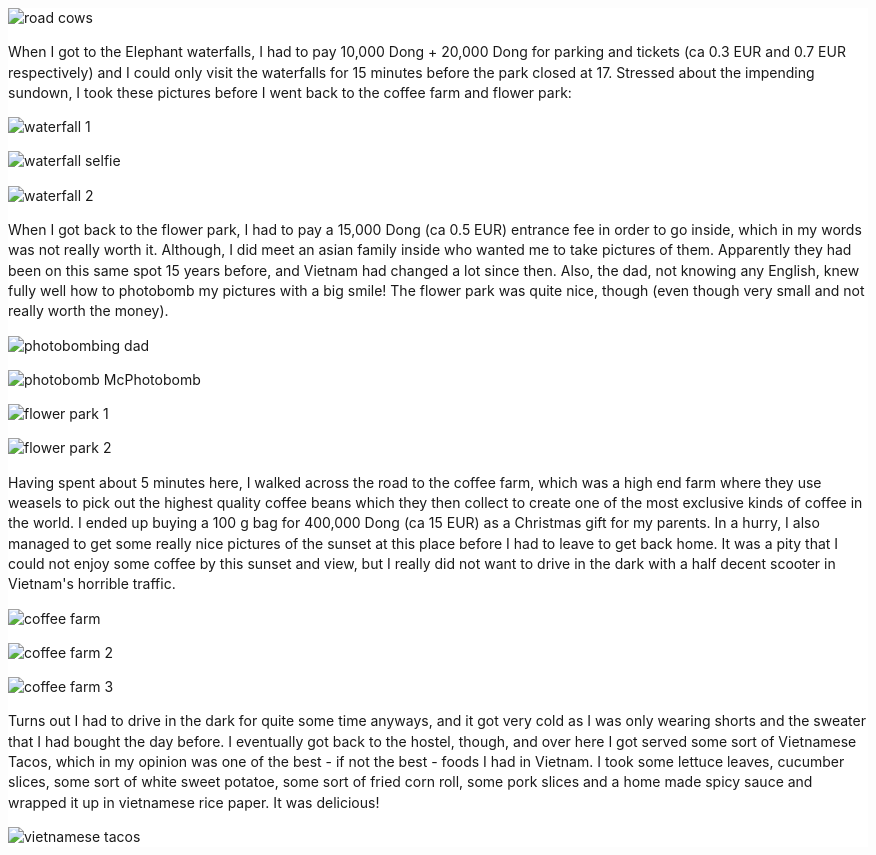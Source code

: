 ![road cows](https://lh3.googleusercontent.com/8-vptcGnRrdPghC4l-Lj4-8KvHmZ5SQh7silPIEXSjkUgQQyujATRx6dOy7mow9-MQ9LJ0B0WW0xy0-f-7SsS3KRNubC6nD4ZT5tx28iaeir7RYBSKanH-5F-UA-nmFBstvXYh-jIg)

When I got to the Elephant waterfalls, I had to pay 10,000 Dong + 20,000 Dong for parking and tickets (ca 0.3 EUR and 0.7 EUR respectively) and I could only visit the waterfalls for 15 minutes before the park closed at 17. Stressed about the impending sundown, I took these pictures before I went back to the coffee farm and flower park:

![waterfall 1](https://lh3.googleusercontent.com/jlc2CU21J73OlTll0Bsgz10ocDH5PuznYS01DHV4o6ghYhR2oaRzpiuBWh7EAV0fI5uj2C6XlGhQzPbjw3I5TSKRknyw8fISA77dhPmgvxYtt4t4uOAyAYiGwizTo3PiwwR2J0p-eA)

![waterfall selfie](https://lh3.googleusercontent.com/inMChiwanmbNN3hSMrQtBNEMyoTlKBDTKU7ELpfWu1WU3bvf1lZV_Q7-BHez8IEtD88k7rhvm74uy-lAzeR7yVZSOGDaNkGWEVy87YxLbNnG3oatEnCvXMODlk0LvgSGBX5PoOCdyw)

![waterfall 2](https://lh3.googleusercontent.com/Tkh2eSh9d2oVfKhe5MfdiwdPIimWNPmYk4S4li5RIaiBB72EpS1Y1aJ7Sv2QjUJYf-vHn0yz_DmtRY9mvdCRqCs8E2OkjGEn-1hbRoxzPyrj9qzOz7MWBV2ws8F_qs-L4p3NPtScqw)

When I got back to the flower park, I had to pay a 15,000 Dong (ca 0.5 EUR) entrance fee in order to go inside, which in my words was not really worth it. Although, I did meet an asian family inside who wanted me to take pictures of them. Apparently they had been on this same spot 15 years before, and Vietnam had changed a lot since then. Also, the dad, not knowing any English, knew fully well how to photobomb my pictures with a big smile! The flower park was quite nice, though (even though very small and not really worth the money).

![photobombing dad](https://lh3.googleusercontent.com/m2CEWkTMQ5tdHnMbhTs-Hvy-1w9VtKcD996XkRFEUFE5AHEdbhfbRCz2RzHJkA4tsbuR0wtfvt4C4IhwUAfH6R5iQgPJGgPLxrHUA5neuFnh3Fg5w6yN2mrLRnRNQ0VcYoUTB6b8ZA)

![photobomb McPhotobomb](https://lh3.googleusercontent.com/MOucUbeAEZElmhURojVbRPGlS61tP1TPaD5FWnzhLfO0hgoNR3-qx7I_EwGj4DvwkYxleOYX1HBS39IfV6cHVKjPDJJfip0FdDcCiYcRgQM8ntl9FkIEb9c_9ehjRWNkmo4LvBbpdg)

![flower park 1](https://lh3.googleusercontent.com/cMrvQOVU5eaudO30aRJF_2mFFWbjuISAWc1KNHTzM-BBrE54Fv2ImOfNHrSn6cJ1dWXL4sfA7kM-jhppOa2LyTytBUPuHy7d_ozO7AFebYDrr9ELQIg_0CYcUUsDJETGDZACcoFjBg)

![flower park 2](https://lh3.googleusercontent.com/eOzBPfMGOJBrLajbFwxXOAhh_b-WByf98MeeGTd6i9Aoq2Gnj9mYqYANPzCmAeNaT_BTX3yt0Y0FUiK6c79NyVBm1ijy0xG3HmyGBlbwm9mCmib1jf996hb7WacpDI2KaqmS-aWiOw)

Having spent about 5 minutes here, I walked across the road to the coffee farm, which was a high end farm where they use weasels to pick out the highest quality coffee beans which they then collect to create one of the most exclusive kinds of coffee in the world. I ended up buying a 100 g bag for 400,000 Dong (ca 15 EUR) as a Christmas gift for my parents. In a hurry, I also managed to get some really nice pictures of the sunset at this place before I had to leave to get back home. It was a pity that I could not enjoy some coffee by this sunset and view, but I really did not want to drive in the dark with a half decent scooter in Vietnam's horrible traffic.

![coffee farm](https://lh3.googleusercontent.com/xsjino0-TqSogFo6i0BS19cRi4ydxFe5hFHrOd0jw8K0flAzrCRKaivWdYuSjABkFExkHDg09L4d9QXIVRsqVAoFIf_pDKew_peI3bEubi_f5CCt4VS0TzTAt5x9059yJ76zf90Isg)

![coffee farm 2](https://lh3.googleusercontent.com/Mzzxlb3kVi_i62-SN6Jn3xsM5VigW87X58VljbKPfx2iZrp88UmWpxKRriU02iDoyagX-0epCpPVTD7I2DEvRd0bY-gyc-MayRfOAuMuKHabdG-Y3VdVzv-qt-wGNfuMuRZHHPILyQ)

![coffee farm 3](https://lh3.googleusercontent.com/5BCUBYbZqu_bLY8xH-I1nmNR5SnuX2vY4r-Sp7Q_p4iP0PChO77205wVMtjIfJVkSfgMC8VKId_ONDUfcr1k0EH4K_23xykmBQTp3jNFmHENI_2Ef0NXZkPdR-YsM76Fe797W8IZdQ)

Turns out I had to drive in the dark for quite some time anyways, and it got very cold as I was only wearing shorts and the sweater that I had bought the day before. I eventually got back to the hostel, though, and over here I got served some sort of Vietnamese Tacos, which in my opinion was one of the best - if not the best - foods I had in Vietnam. I took some lettuce leaves, cucumber slices, some sort of white sweet potatoe, some sort of fried corn roll, some pork slices and a home made spicy sauce and wrapped it up in vietnamese rice paper. It was delicious!

![vietnamese tacos](https://lh3.googleusercontent.com/lapoKszkHtoG6tgAAfS_5QRebzGrXI8Zg2VeurZYMpnzqdw_wOMUcAJivk5B1nPN3CNlMTnuxNvsxa-P99gizwC_0vWZBdbi4pKYBagf3fGaoBmUrwGt5BjiSxRtgXtyrKjb41Xm4g)
